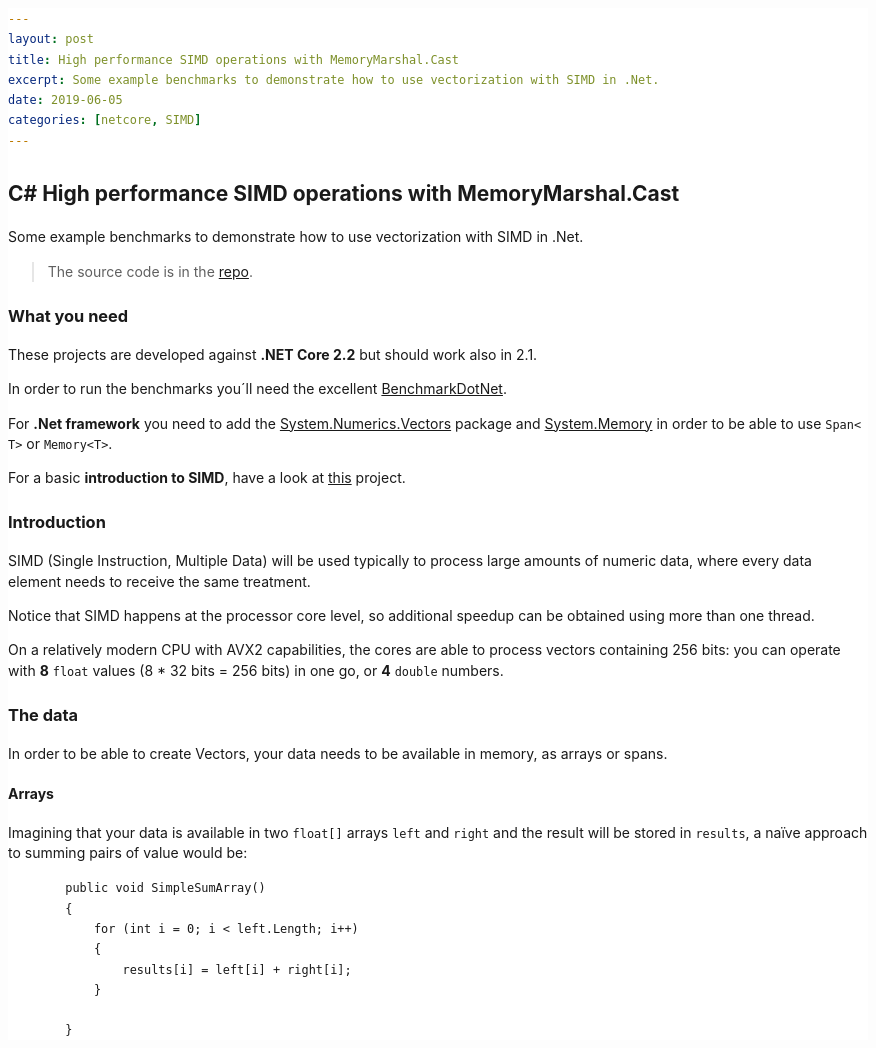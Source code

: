 ```yaml
---
layout: post
title: High performance SIMD operations with MemoryMarshal.Cast
excerpt: Some example benchmarks to demonstrate how to use vectorization with SIMD in .Net.
date: 2019-06-05
categories: [netcore, SIMD]
---
```

## C# High performance SIMD operations with MemoryMarshal.Cast

Some example benchmarks to demonstrate how to use vectorization with SIMD in .Net.

> The source code is in the [repo](https://github.com/CBGonzalez/SIMDPerformance).

### What you need ###
These projects are developed against **.NET Core 2.2** but should work also in 2.1.

In order to run the benchmarks you´ll need the excellent  [BenchmarkDotNet](https://www.nuget.org/packages/BenchmarkDotNet/).

For **.Net framework** you need to add the [System.Numerics.Vectors](https://www.nuget.org/packages/System.Numerics.Vectors/) package and [System.Memory](https://www.nuget.org/packages/System.Memory/) in order to be able to use `Span<T>` or `Memory<T>`.

For a basic **introduction to SIMD**, have a look at [this](https://github.com/CBGonzalez/SIMDIntro) project.

### Introduction ###

SIMD (Single Instruction, Multiple Data) will be used typically to process large amounts of numeric data, where every data element needs to receive the same treatment.

Notice that SIMD happens at the processor core level, so additional speedup can be obtained using more than one thread.

On a relatively modern CPU with AVX2 capabilities, the cores are able to process vectors containing 256 bits: you can operate with **8** `float` values (8 * 32 bits = 256 bits) in one go, or **4** `double` numbers.

### The data ###

In order to be able to create Vectors, your data needs to be available in memory, as arrays or spans.

#### Arrays ####

Imagining that your data is available in two `float[]` arrays `left` and `right` and the result will be stored in `results`, a naïve approach to summing pairs of value would be:

```
        public void SimpleSumArray()
        {
            for (int i = 0; i < left.Length; i++)
            {
                results[i] = left[i] + right[i];
            }

        }
```
